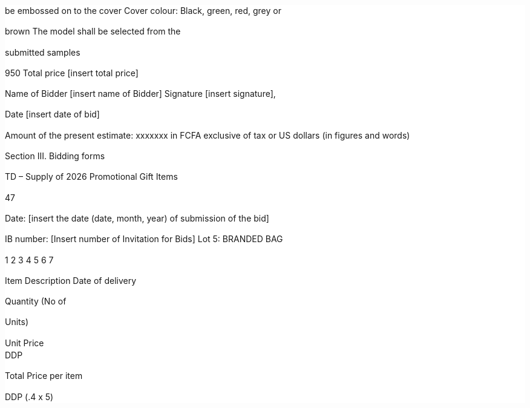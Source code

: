 
be embossed on to the cover 
 Cover colour: Black, green, red, grey or

brown 
 The model shall be selected from the

submitted samples  
 
 
 
950 
Total price 
[insert total price] 
 
 
Name of Bidder [insert name of Bidder] Signature [insert signature],  
 
 
 
Date [insert date of bid]

Amount of the present estimate: xxxxxxx in FCFA exclusive of tax or US dollars (in figures and words)

Section III. Bidding forms

TD – Supply of 2026 Promotional Gift Items



47

Date: [insert the date (date, month, year) of submission of the bid]

IB number: [Insert number of Invitation for Bids] 
Lot 5: BRANDED BAG

1 
2 
3 
4 
5 
6 
7

Item 
Description 
Date of 
delivery



Quantity (No of

Units)

Unit Price  
DDP

Total Price per item

DDP 
(.4 x 5)
